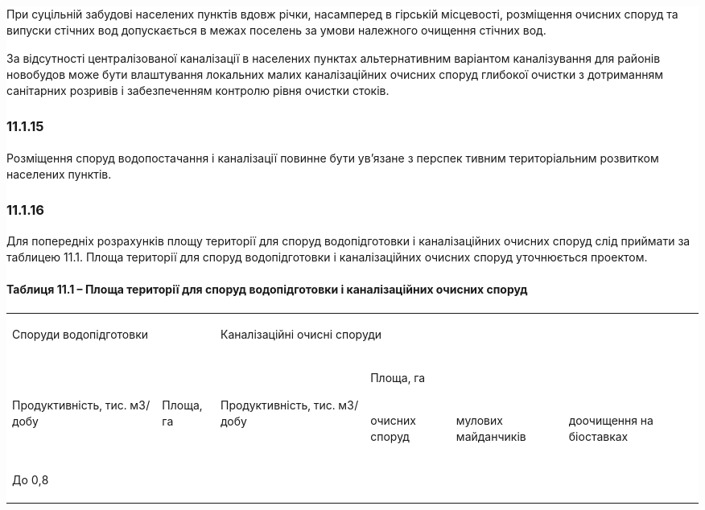 При суцільній забудові населених пунктів вдовж річки, насамперед в гірській місцевості, розміщення очисних споруд та випуски стічних вод допускається в межах поселень за умови належного очищення стічних вод.

За відсутності централізованої каналізації в населених пунктах альтернативним варіантом каналізування для районів новобудов може бути влаштування локальних малих каналізаційних очисних споруд глибокої очистки з дотриманням санітарних розривів і забезпеченням контролю рівня очистки стоків.

### 11.1.15

Розміщення споруд водопостачання і каналізації повинне бути ув’язане з перспек тивним територіальним розвитком населених пунктів.

### 11.1.16

Для попередніх розрахунків площу території для споруд водопідготовки і каналізаційних очисних споруд слід приймати за таблицею 11.1. Площа території для споруд водопідготовки і каналізаційних очисних споруд уточнюється проектом.

#### Таблиця 11.1 – Площа території для споруд водопідготовки і каналізаційних очисних споруд

<table id="11.1">
  <tr>
    <td colspan='2'>
      <p>Споруди водопідготовки</p>
    </td>
    <td colspan='4'>
      <p>Каналізаційні очисні споруди</p>
    </td>
  </tr>
  <tr>
    <td rowspan='2'>
      <p><br>
      </p>
      <p>Продуктивність, тис. м3/добу</p>
    </td>
    <td rowspan='2'>
      <p><br>
      </p>
      <p>Площа, га</p>
    </td>
    <td rowspan='2'>
      <p><br>
      </p>
      <p>Продуктивність, тис. м3/добу</p>
    </td>
    <td colspan='3'>
      <p>Площа, га</p>
    </td>
  </tr>
  <tr>
    <td>
      <p>очисних споруд</p>
    </td>
    <td>
      <p>мулових майданчиків</p>
    </td>
    <td>
      <p>доочищення на біоставках</p>
    </td>
  </tr>
  <tr>
    <td>
      <p>До 0,8</p>